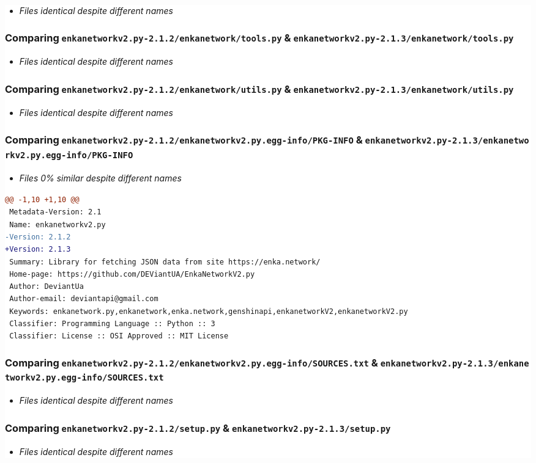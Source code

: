  * *Files identical despite different names*

### Comparing `enkanetworkv2.py-2.1.2/enkanetwork/tools.py` & `enkanetworkv2.py-2.1.3/enkanetwork/tools.py`

 * *Files identical despite different names*

### Comparing `enkanetworkv2.py-2.1.2/enkanetwork/utils.py` & `enkanetworkv2.py-2.1.3/enkanetwork/utils.py`

 * *Files identical despite different names*

### Comparing `enkanetworkv2.py-2.1.2/enkanetworkv2.py.egg-info/PKG-INFO` & `enkanetworkv2.py-2.1.3/enkanetworkv2.py.egg-info/PKG-INFO`

 * *Files 0% similar despite different names*

```diff
@@ -1,10 +1,10 @@
 Metadata-Version: 2.1
 Name: enkanetworkv2.py
-Version: 2.1.2
+Version: 2.1.3
 Summary: Library for fetching JSON data from site https://enka.network/
 Home-page: https://github.com/DEViantUA/EnkaNetworkV2.py
 Author: DeviantUa
 Author-email: deviantapi@gmail.com
 Keywords: enkanetwork.py,enkanetwork,enka.network,genshinapi,enkanetworkV2,enkanetworkV2.py
 Classifier: Programming Language :: Python :: 3
 Classifier: License :: OSI Approved :: MIT License
```

### Comparing `enkanetworkv2.py-2.1.2/enkanetworkv2.py.egg-info/SOURCES.txt` & `enkanetworkv2.py-2.1.3/enkanetworkv2.py.egg-info/SOURCES.txt`

 * *Files identical despite different names*

### Comparing `enkanetworkv2.py-2.1.2/setup.py` & `enkanetworkv2.py-2.1.3/setup.py`

 * *Files identical despite different names*

